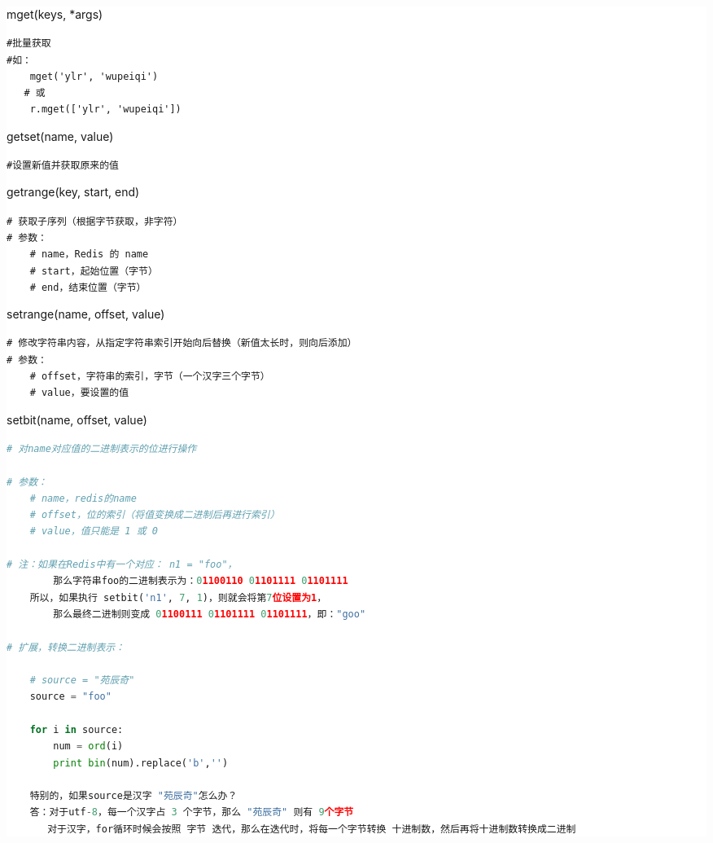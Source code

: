 mget(keys, *args)

```
#批量获取
#如：
    mget('ylr', 'wupeiqi')
   # 或
    r.mget(['ylr', 'wupeiqi'])
```

getset(name, value)

```
#设置新值并获取原来的值
```

getrange(key, start, end)

```
# 获取子序列（根据字节获取，非字符）
# 参数：
    # name，Redis 的 name
    # start，起始位置（字节）
    # end，结束位置（字节）
```

setrange(name, offset, value)

```
# 修改字符串内容，从指定字符串索引开始向后替换（新值太长时，则向后添加）
# 参数：
    # offset，字符串的索引，字节（一个汉字三个字节）
    # value，要设置的值
```





setbit(name, offset, value)

```python
# 对name对应值的二进制表示的位进行操作
 
# 参数：
    # name，redis的name
    # offset，位的索引（将值变换成二进制后再进行索引）
    # value，值只能是 1 或 0
 
# 注：如果在Redis中有一个对应： n1 = "foo"，
        那么字符串foo的二进制表示为：01100110 01101111 01101111
    所以，如果执行 setbit('n1', 7, 1)，则就会将第7位设置为1，
        那么最终二进制则变成 01100111 01101111 01101111，即："goo"
 
# 扩展，转换二进制表示：
 
    # source = "苑辰奇"
    source = "foo"
 
    for i in source:
        num = ord(i)
        print bin(num).replace('b','')
 
    特别的，如果source是汉字 "苑辰奇"怎么办？
    答：对于utf-8，每一个汉字占 3 个字节，那么 "苑辰奇" 则有 9个字节
       对于汉字，for循环时候会按照 字节 迭代，那么在迭代时，将每一个字节转换 十进制数，然后再将十进制数转换成二进制
```

